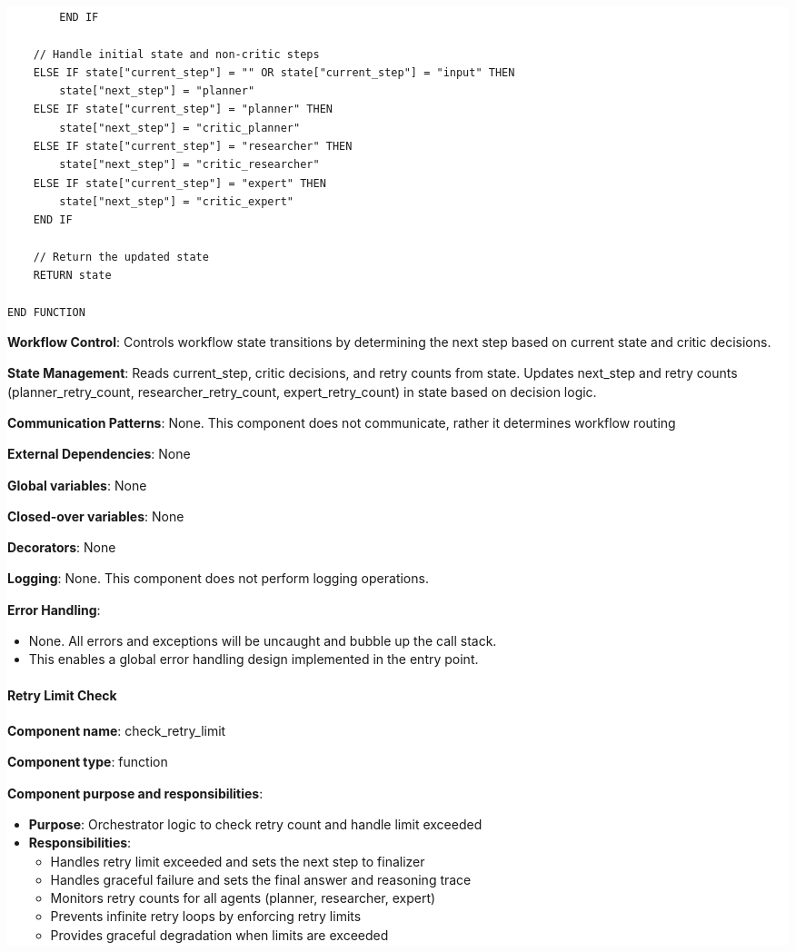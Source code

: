 ```
        END IF
    
    // Handle initial state and non-critic steps
    ELSE IF state["current_step"] = "" OR state["current_step"] = "input" THEN
        state["next_step"] = "planner"
    ELSE IF state["current_step"] = "planner" THEN
        state["next_step"] = "critic_planner"
    ELSE IF state["current_step"] = "researcher" THEN
        state["next_step"] = "critic_researcher"
    ELSE IF state["current_step"] = "expert" THEN
        state["next_step"] = "critic_expert"
    END IF
    
    // Return the updated state
    RETURN state
    
END FUNCTION
```

**Workflow Control**: Controls workflow state transitions by determining the next step based on current state and critic decisions.

**State Management**: Reads current_step, critic decisions, and retry counts from state. Updates next_step and retry counts (planner_retry_count, researcher_retry_count, expert_retry_count) in state based on decision logic.

**Communication Patterns**: None. This component does not communicate, rather it determines workflow routing

**External Dependencies**: None

**Global variables**: None

**Closed-over variables**: None

**Decorators**: None

**Logging**: None. This component does not perform logging operations.

**Error Handling**:
- None. All errors and exceptions will be uncaught and bubble up the call stack.
- This enables a global error handling design implemented in the entry point.

#### Retry Limit Check

**Component name**: check_retry_limit

**Component type**: function

**Component purpose and responsibilities**:
- **Purpose**: Orchestrator logic to check retry count and handle limit exceeded
- **Responsibilities**: 
  - Handles retry limit exceeded and sets the next step to finalizer
  - Handles graceful failure and sets the final answer and reasoning trace
  - Monitors retry counts for all agents (planner, researcher, expert)
  - Prevents infinite retry loops by enforcing retry limits
  - Provides graceful degradation when limits are exceeded
